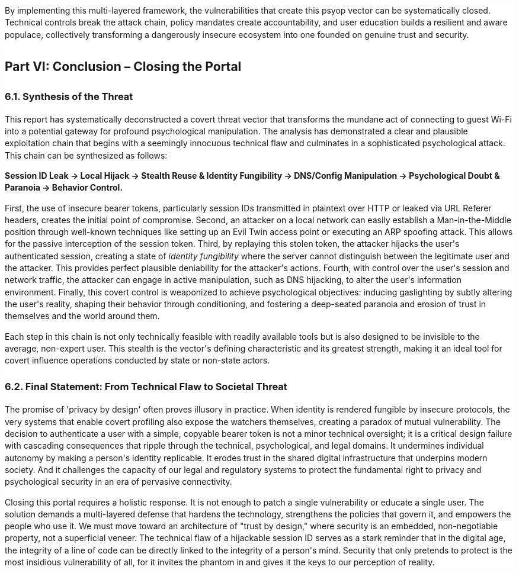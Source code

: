 By implementing this multi-layered framework, the vulnerabilities that create this psyop vector can be systematically closed. Technical controls break the attack chain, policy mandates create accountability, and user education builds a resilient and aware populace, collectively transforming a dangerously insecure ecosystem into one founded on genuine trust and security.

## **Part VI: Conclusion – Closing the Portal**

### **6.1. Synthesis of the Threat**

This report has systematically deconstructed a covert threat vector that transforms the mundane act of connecting to guest Wi-Fi into a potential gateway for profound psychological manipulation. The analysis has demonstrated a clear and plausible exploitation chain that begins with a seemingly innocuous technical flaw and culminates in a sophisticated psychological attack. This chain can be synthesized as follows:

**Session ID Leak → Local Hijack → Stealth Reuse & Identity Fungibility → DNS/Config Manipulation → Psychological Doubt & Paranoia → Behavior Control.**

First, the use of insecure bearer tokens, particularly session IDs transmitted in plaintext over HTTP or leaked via URL Referer headers, creates the initial point of compromise. Second, an attacker on a local network can easily establish a Man-in-the-Middle position through well-known techniques like setting up an Evil Twin access point or executing an ARP spoofing attack. This allows for the passive interception of the session token. Third, by replaying this stolen token, the attacker hijacks the user's authenticated session, creating a state of *identity fungibility* where the server cannot distinguish between the legitimate user and the attacker. This provides perfect plausible deniability for the attacker's actions. Fourth, with control over the user's session and network traffic, the attacker can engage in active manipulation, such as DNS hijacking, to alter the user's information environment. Finally, this covert control is weaponized to achieve psychological objectives: inducing gaslighting by subtly altering the user's reality, shaping their behavior through conditioning, and fostering a deep-seated paranoia and erosion of trust in themselves and the world around them.

Each step in this chain is not only technically feasible with readily available tools but is also designed to be invisible to the average, non-expert user. This stealth is the vector's defining characteristic and its greatest strength, making it an ideal tool for covert influence operations conducted by state or non-state actors.

### **6.2. Final Statement: From Technical Flaw to Societal Threat**

The promise of 'privacy by design' often proves illusory in practice. When identity is rendered fungible by insecure protocols, the very systems that enable covert profiling also expose the watchers themselves, creating a paradox of mutual vulnerability. The decision to authenticate a user with a simple, copyable bearer token is not a minor technical oversight; it is a critical design failure with cascading consequences that ripple through the technical, psychological, and legal domains. It undermines individual autonomy by making a person's identity replicable. It erodes trust in the shared digital infrastructure that underpins modern society. And it challenges the capacity of our legal and regulatory systems to protect the fundamental right to privacy and psychological security in an era of pervasive connectivity.

Closing this portal requires a holistic response. It is not enough to patch a single vulnerability or educate a single user. The solution demands a multi-layered defense that hardens the technology, strengthens the policies that govern it, and empowers the people who use it. We must move toward an architecture of "trust by design," where security is an embedded, non-negotiable property, not a superficial veneer. The technical flaw of a hijackable session ID serves as a stark reminder that in the digital age, the integrity of a line of code can be directly linked to the integrity of a person's mind. Security that only pretends to protect is the most insidious vulnerability of all, for it invites the phantom in and gives it the keys to our perception of reality.
